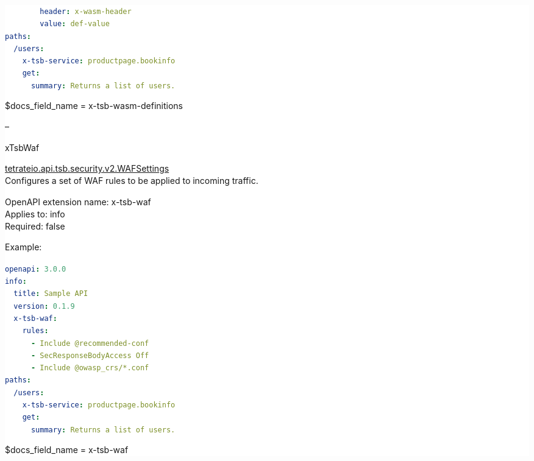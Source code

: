 ```yaml
        header: x-wasm-header
        value: def-value
paths:
  /users:
    x-tsb-service: productpage.bookinfo
    get:
      summary: Returns a list of users.
```

$docs_field_name = x-tsb-wasm-definitions

</td>

<td>

&ndash;

</td>
</tr>
    
<tr>
<td>


xTsbWaf

</td>

<td>

[tetrateio.api.tsb.security.v2.WAFSettings](../../../tsb/security/v2/waf_settings#tetrateio-api-tsb-security-v2-wafsettings) <br/> Configures a set of WAF rules to be applied to incoming traffic.

OpenAPI extension name: x-tsb-waf<br/>
Applies to: info<br/>
Required: false

Example:

```yaml
openapi: 3.0.0
info:
  title: Sample API
  version: 0.1.9
  x-tsb-waf:
    rules:
      - Include @recommended-conf
      - SecResponseBodyAccess Off
      - Include @owasp_crs/*.conf
paths:
  /users:
    x-tsb-service: productpage.bookinfo
    get:
      summary: Returns a list of users.
```

$docs_field_name = x-tsb-waf

